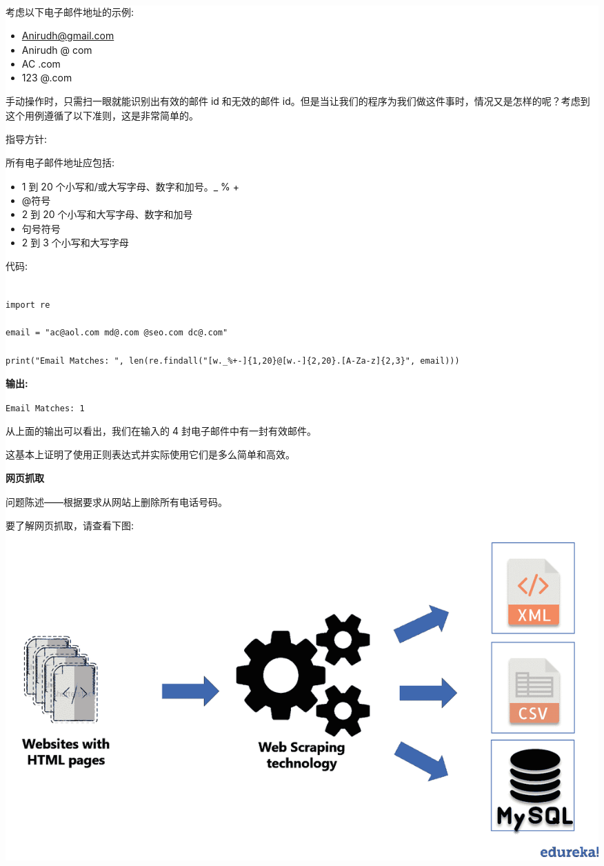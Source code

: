 考虑以下电子邮件地址的示例:

*   Anirudh@gmail.com
*   Anirudh @ com
*   AC .com
*   123 @.com

手动操作时，只需扫一眼就能识别出有效的邮件 id 和无效的邮件 id。但是当让我们的程序为我们做这件事时，情况又是怎样的呢？考虑到这个用例遵循了以下准则，这是非常简单的。

指导方针:

所有电子邮件地址应包括:

*   1 到 20 个小写和/或大写字母、数字和加号。_ % +
*   @符号
*   2 到 20 个小写和大写字母、数字和加号
*   句号符号
*   2 到 3 个小写和大写字母

代码:

```

import re

email = "ac@aol.com md@.com @seo.com dc@.com"

print("Email Matches: ", len(re.findall("[w._%+-]{1,20}@[w.-]{2,20}.[A-Za-z]{2,3}", email)))

```

**输出:**

```
Email Matches: 1
```

从上面的输出可以看出，我们在输入的 4 封电子邮件中有一封有效邮件。

这基本上证明了使用正则表达式并实际使用它们是多么简单和高效。

**网页抓取**

问题陈述——根据要求从网站上删除所有电话号码。

要了解网页抓取，请查看下图:

![web scraping - Python regex - Edureka](img/77cf6a7a7e31bbd3cb6bafbdecb0155d.png)